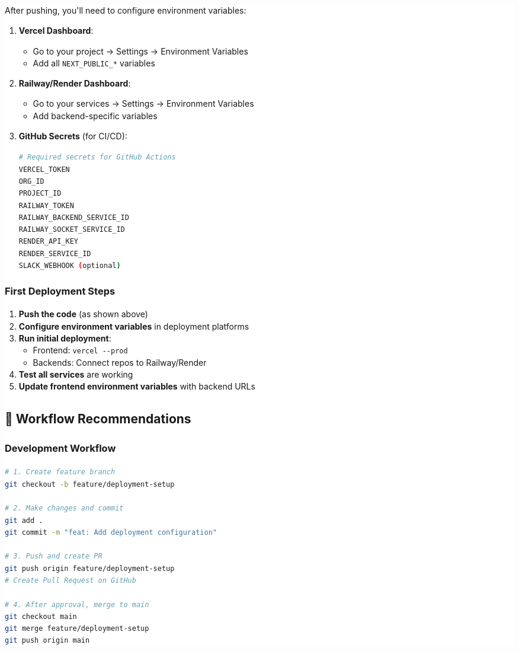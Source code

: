 After pushing, you'll need to configure environment variables:

1. **Vercel Dashboard**:

   - Go to your project → Settings → Environment Variables
   - Add all `NEXT_PUBLIC_*` variables

2. **Railway/Render Dashboard**:

   - Go to your services → Settings → Environment Variables
   - Add backend-specific variables

3. **GitHub Secrets** (for CI/CD):
   ```bash
   # Required secrets for GitHub Actions
   VERCEL_TOKEN
   ORG_ID
   PROJECT_ID
   RAILWAY_TOKEN
   RAILWAY_BACKEND_SERVICE_ID
   RAILWAY_SOCKET_SERVICE_ID
   RENDER_API_KEY
   RENDER_SERVICE_ID
   SLACK_WEBHOOK (optional)
   ```

### **First Deployment Steps**

1. **Push the code** (as shown above)
2. **Configure environment variables** in deployment platforms
3. **Run initial deployment**:
   - Frontend: `vercel --prod`
   - Backends: Connect repos to Railway/Render
4. **Test all services** are working
5. **Update frontend environment variables** with backend URLs

## 🔄 **Workflow Recommendations**

### **Development Workflow**

```bash
# 1. Create feature branch
git checkout -b feature/deployment-setup

# 2. Make changes and commit
git add .
git commit -m "feat: Add deployment configuration"

# 3. Push and create PR
git push origin feature/deployment-setup
# Create Pull Request on GitHub

# 4. After approval, merge to main
git checkout main
git merge feature/deployment-setup
git push origin main
```
